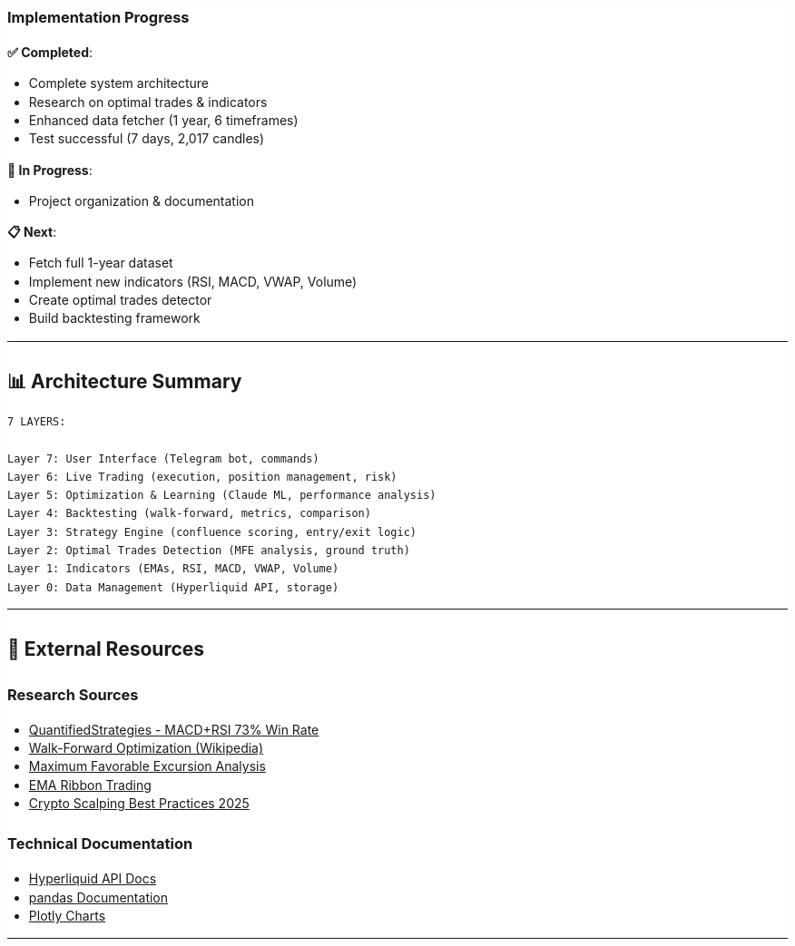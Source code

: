 ### Implementation Progress

**✅ Completed**:
- Complete system architecture
- Research on optimal trades & indicators
- Enhanced data fetcher (1 year, 6 timeframes)
- Test successful (7 days, 2,017 candles)

**🔄 In Progress**:
- Project organization & documentation

**📋 Next**:
- Fetch full 1-year dataset
- Implement new indicators (RSI, MACD, VWAP, Volume)
- Create optimal trades detector
- Build backtesting framework

---

## 📊 Architecture Summary

```
7 LAYERS:

Layer 7: User Interface (Telegram bot, commands)
Layer 6: Live Trading (execution, position management, risk)
Layer 5: Optimization & Learning (Claude ML, performance analysis)
Layer 4: Backtesting (walk-forward, metrics, comparison)
Layer 3: Strategy Engine (confluence scoring, entry/exit logic)
Layer 2: Optimal Trades Detection (MFE analysis, ground truth)
Layer 1: Indicators (EMAs, RSI, MACD, VWAP, Volume)
Layer 0: Data Management (Hyperliquid API, storage)
```

---

## 🔗 External Resources

### Research Sources
- [QuantifiedStrategies - MACD+RSI 73% Win Rate](https://www.quantifiedstrategies.com/macd-and-rsi-strategy/)
- [Walk-Forward Optimization (Wikipedia)](https://en.wikipedia.org/wiki/Walk_forward_optimization)
- [Maximum Favorable Excursion Analysis](https://trademetria.com/blog/understanding-mae-and-mfe-metrics-a-guide-for-traders/)
- [EMA Ribbon Trading](https://altfins.com/knowledge-base/moving-average-ribbons/)
- [Crypto Scalping Best Practices 2025](https://blog.opofinance.com/en/best-indicator-combinations-for-scalping/)

### Technical Documentation
- [Hyperliquid API Docs](https://hyperliquid.gitbook.io/)
- [pandas Documentation](https://pandas.pydata.org/docs/)
- [Plotly Charts](https://plotly.com/python/)

---